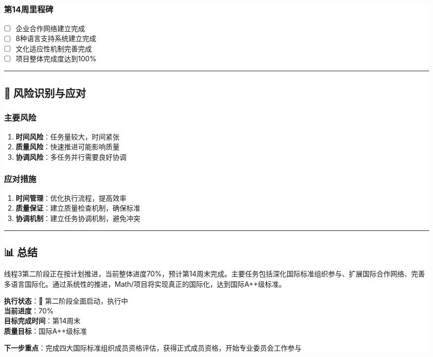 ### 第14周里程碑

- [ ] 企业合作网络建立完成
- [ ] 8种语言支持系统建立完成
- [ ] 文化适应性机制完善完成
- [ ] 项目整体完成度达到100%

---

## 📝 风险识别与应对

### 主要风险

1. **时间风险**：任务量较大，时间紧张
2. **质量风险**：快速推进可能影响质量
3. **协调风险**：多任务并行需要良好协调

### 应对措施

1. **时间管理**：优化执行流程，提高效率
2. **质量保证**：建立质量检查机制，确保标准
3. **协调机制**：建立任务协调机制，避免冲突

---

## 📊 总结

线程3第二阶段正在按计划推进，当前整体进度70%，预计第14周末完成。主要任务包括深化国际标准组织参与、扩展国际合作网络、完善多语言国际化。通过系统性的推进，Math/项目将实现真正的国际化，达到国际A++级标准。

**执行状态**：🔄 第二阶段全面启动，执行中  
**当前进度**：70%  
**目标完成时间**：第14周末  
**质量目标**：国际A++级标准

**下一步重点**：完成四大国际标准组织成员资格评估，获得正式成员资格，开始专业委员会工作参与
